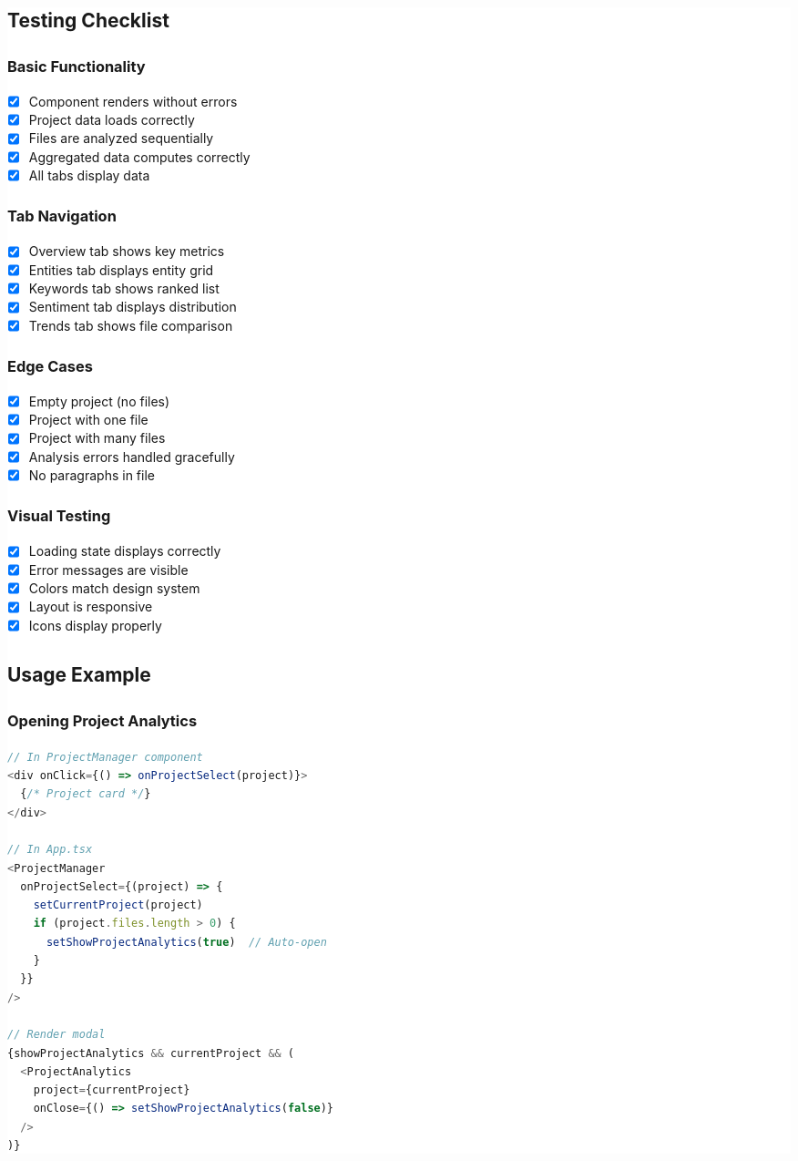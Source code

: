 ## Testing Checklist

### Basic Functionality
- [x] Component renders without errors
- [x] Project data loads correctly
- [x] Files are analyzed sequentially
- [x] Aggregated data computes correctly
- [x] All tabs display data

### Tab Navigation
- [x] Overview tab shows key metrics
- [x] Entities tab displays entity grid
- [x] Keywords tab shows ranked list
- [x] Sentiment tab displays distribution
- [x] Trends tab shows file comparison

### Edge Cases
- [x] Empty project (no files)
- [x] Project with one file
- [x] Project with many files
- [x] Analysis errors handled gracefully
- [x] No paragraphs in file

### Visual Testing
- [x] Loading state displays correctly
- [x] Error messages are visible
- [x] Colors match design system
- [x] Layout is responsive
- [x] Icons display properly

## Usage Example

### Opening Project Analytics

```typescript
// In ProjectManager component
<div onClick={() => onProjectSelect(project)}>
  {/* Project card */}
</div>

// In App.tsx
<ProjectManager 
  onProjectSelect={(project) => {
    setCurrentProject(project)
    if (project.files.length > 0) {
      setShowProjectAnalytics(true)  // Auto-open
    }
  }}
/>

// Render modal
{showProjectAnalytics && currentProject && (
  <ProjectAnalytics 
    project={currentProject}
    onClose={() => setShowProjectAnalytics(false)}
  />
)}
```
